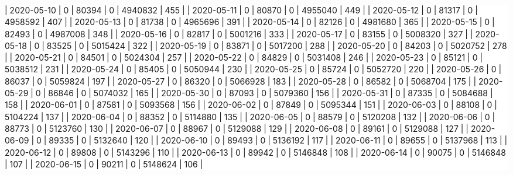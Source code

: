| 2020-05-10 | 0 | 80394 | 0 | 4940832 | 455 |
| 2020-05-11 | 0 | 80870 | 0 | 4955040 | 449 |
| 2020-05-12 | 0 | 81317 | 0 | 4958592 | 407 |
| 2020-05-13 | 0 | 81738 | 0 | 4965696 | 391 |
| 2020-05-14 | 0 | 82126 | 0 | 4981680 | 365 |
| 2020-05-15 | 0 | 82493 | 0 | 4987008 | 348 |
| 2020-05-16 | 0 | 82817 | 0 | 5001216 | 333 |
| 2020-05-17 | 0 | 83155 | 0 | 5008320 | 327 |
| 2020-05-18 | 0 | 83525 | 0 | 5015424 | 322 |
| 2020-05-19 | 0 | 83871 | 0 | 5017200 | 288 |
| 2020-05-20 | 0 | 84203 | 0 | 5020752 | 278 |
| 2020-05-21 | 0 | 84501 | 0 | 5024304 | 257 |
| 2020-05-22 | 0 | 84829 | 0 | 5031408 | 246 |
| 2020-05-23 | 0 | 85121 | 0 | 5038512 | 231 |
| 2020-05-24 | 0 | 85405 | 0 | 5050944 | 230 |
| 2020-05-25 | 0 | 85724 | 0 | 5052720 | 220 |
| 2020-05-26 | 0 | 86037 | 0 | 5059824 | 197 |
| 2020-05-27 | 0 | 86320 | 0 | 5066928 | 183 |
| 2020-05-28 | 0 | 86582 | 0 | 5068704 | 175 |
| 2020-05-29 | 0 | 86846 | 0 | 5074032 | 165 |
| 2020-05-30 | 0 | 87093 | 0 | 5079360 | 156 |
| 2020-05-31 | 0 | 87335 | 0 | 5084688 | 158 |
| 2020-06-01 | 0 | 87581 | 0 | 5093568 | 156 |
| 2020-06-02 | 0 | 87849 | 0 | 5095344 | 151 |
| 2020-06-03 | 0 | 88108 | 0 | 5104224 | 137 |
| 2020-06-04 | 0 | 88352 | 0 | 5114880 | 135 |
| 2020-06-05 | 0 | 88579 | 0 | 5120208 | 132 |
| 2020-06-06 | 0 | 88773 | 0 | 5123760 | 130 |
| 2020-06-07 | 0 | 88967 | 0 | 5129088 | 129 |
| 2020-06-08 | 0 | 89161 | 0 | 5129088 | 127 |
| 2020-06-09 | 0 | 89335 | 0 | 5132640 | 120 |
| 2020-06-10 | 0 | 89493 | 0 | 5136192 | 117 |
| 2020-06-11 | 0 | 89655 | 0 | 5137968 | 113 |
| 2020-06-12 | 0 | 89808 | 0 | 5143296 | 110 |
| 2020-06-13 | 0 | 89942 | 0 | 5146848 | 108 |
| 2020-06-14 | 0 | 90075 | 0 | 5146848 | 107 |
| 2020-06-15 | 0 | 90211 | 0 | 5148624 | 106 |
